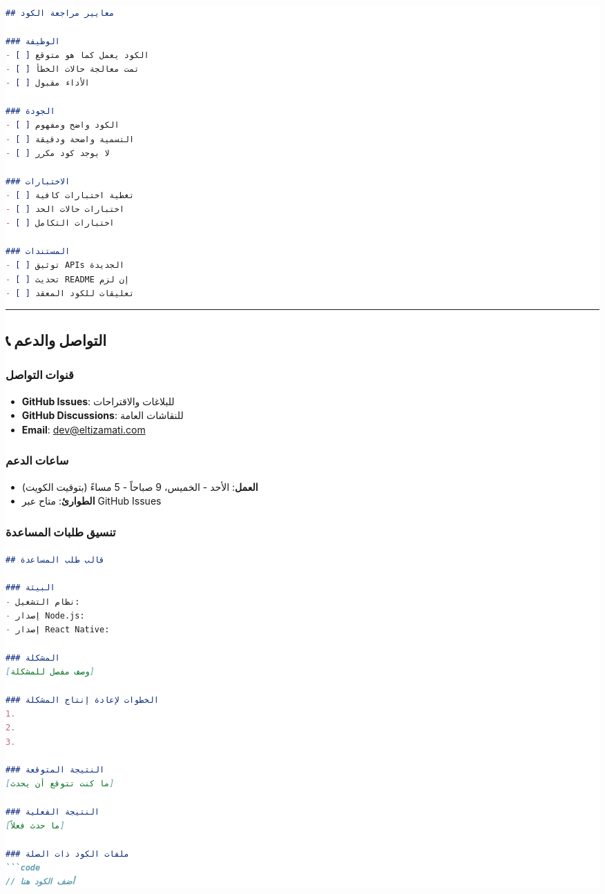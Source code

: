 ```markdown
## معايير مراجعة الكود

### الوظيفة
- [ ] الكود يعمل كما هو متوقع
- [ ] تمت معالجة حالات الخطأ
- [ ] الأداء مقبول

### الجودة
- [ ] الكود واضح ومفهوم
- [ ] التسمية واضحة ودقيقة
- [ ] لا يوجد كود مكرر

### الاختبارات
- [ ] تغطية اختبارات كافية
- [ ] اختبارات حالات الحد
- [ ] اختبارات التكامل

### المستندات
- [ ] توثيق APIs الجديدة
- [ ] تحديث README إن لزم
- [ ] تعليقات للكود المعقد
```

---

## 📞 التواصل والدعم

### قنوات التواصل
- **GitHub Issues**: للبلاغات والاقتراحات
- **GitHub Discussions**: للنقاشات العامة
- **Email**: dev@eltizamati.com

### ساعات الدعم
- **العمل**: الأحد - الخميس، 9 صباحاً - 5 مساءً (بتوقيت الكويت)
- **الطوارئ**: متاح عبر GitHub Issues

### تنسيق طلبات المساعدة

```markdown
## قالب طلب المساعدة

### البيئة
- نظام التشغيل: 
- إصدار Node.js:
- إصدار React Native:

### المشكلة
[وصف مفصل للمشكلة]

### الخطوات لإعادة إنتاج المشكلة
1. 
2. 
3. 

### النتيجة المتوقعة
[ما كنت تتوقع أن يحدث]

### النتيجة الفعلية
[ما حدث فعلاً]

### ملفات الكود ذات الصلة
```code
// أضف الكود هنا
```